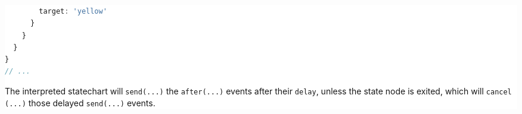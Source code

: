 ```js
        target: 'yellow'
      }
    }
  }
}
// ...
```

The interpreted statechart will `send(...)` the `after(...)` events after their `delay`, unless the state node is exited, which will `cancel(...)` those delayed `send(...)` events.
